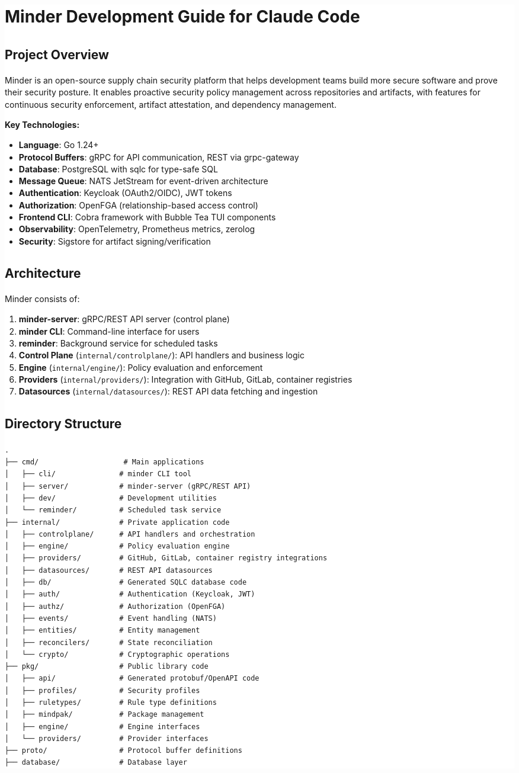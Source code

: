 # Minder Development Guide for Claude Code

## Project Overview

Minder is an open-source supply chain security platform that helps development teams build more secure software and prove their security posture. It enables proactive security policy management across repositories and artifacts, with features for continuous security enforcement, artifact attestation, and dependency management.

**Key Technologies:**
- **Language**: Go 1.24+
- **Protocol Buffers**: gRPC for API communication, REST via grpc-gateway
- **Database**: PostgreSQL with sqlc for type-safe SQL
- **Message Queue**: NATS JetStream for event-driven architecture
- **Authentication**: Keycloak (OAuth2/OIDC), JWT tokens
- **Authorization**: OpenFGA (relationship-based access control)
- **Frontend CLI**: Cobra framework with Bubble Tea TUI components
- **Observability**: OpenTelemetry, Prometheus metrics, zerolog
- **Security**: Sigstore for artifact signing/verification

## Architecture

Minder consists of:

1. **minder-server**: gRPC/REST API server (control plane)
2. **minder CLI**: Command-line interface for users
3. **reminder**: Background service for scheduled tasks
4. **Control Plane** (`internal/controlplane/`): API handlers and business logic
5. **Engine** (`internal/engine/`): Policy evaluation and enforcement
6. **Providers** (`internal/providers/`): Integration with GitHub, GitLab, container registries
7. **Datasources** (`internal/datasources/`): REST API data fetching and ingestion

## Directory Structure

```
.
├── cmd/                    # Main applications
│   ├── cli/               # minder CLI tool
│   ├── server/            # minder-server (gRPC/REST API)
│   ├── dev/               # Development utilities
│   └── reminder/          # Scheduled task service
├── internal/              # Private application code
│   ├── controlplane/      # API handlers and orchestration
│   ├── engine/            # Policy evaluation engine
│   ├── providers/         # GitHub, GitLab, container registry integrations
│   ├── datasources/       # REST API datasources
│   ├── db/                # Generated SQLC database code
│   ├── auth/              # Authentication (Keycloak, JWT)
│   ├── authz/             # Authorization (OpenFGA)
│   ├── events/            # Event handling (NATS)
│   ├── entities/          # Entity management
│   ├── reconcilers/       # State reconciliation
│   └── crypto/            # Cryptographic operations
├── pkg/                   # Public library code
│   ├── api/               # Generated protobuf/OpenAPI code
│   ├── profiles/          # Security profiles
│   ├── ruletypes/         # Rule type definitions
│   ├── mindpak/           # Package management
│   ├── engine/            # Engine interfaces
│   └── providers/         # Provider interfaces
├── proto/                 # Protocol buffer definitions
├── database/              # Database layer
```
